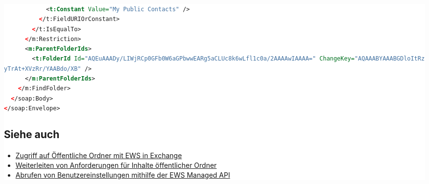 ```XML
            <t:Constant Value="My Public Contacts" />
          </t:FieldURIOrConstant>
        </t:IsEqualTo>
      </m:Restriction>
      <m:ParentFolderIds>
        <t:FolderId Id="AQEuAAADy/LIWjRCp0GFb0W6aGPbwwEARg5aCLUc8k6wLfl1c0a/2AAAAwIAAAA=" ChangeKey="AQAAABYAAABGDloItRzyTrAt+XVzRr/YAABdo/XB" />
      </m:ParentFolderIds>
    </m:FindFolder>
  </soap:Body>
</soap:Envelope>
```

## <a name="see-also"></a>Siehe auch

- [Zugriff auf Öffentliche Ordner mit EWS in Exchange](public-folder-access-with-ews-in-exchange.md)    
- [Weiterleiten von Anforderungen für Inhalte öffentlicher Ordner](how-to-route-public-folder-content-requests.md)    
- [Abrufen von Benutzereinstellungen mithilfe der EWS Managed API](how-to-get-user-settings-from-exchange-by-using-autodiscover.md#bk_Managed)
    

